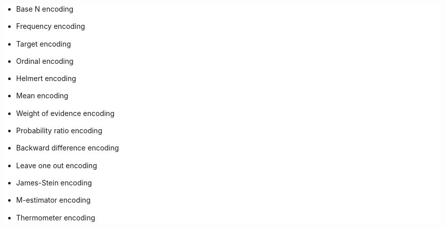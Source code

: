 -   Base N encoding

-   Frequency encoding

-   Target encoding

-   Ordinal encoding

-   Helmert encoding

-   Mean encoding

-   Weight of evidence encoding

-   Probability ratio encoding

-   Backward difference encoding

-   Leave one out encoding

-   James-Stein encoding

-   M-estimator encoding

-   Thermometer encoding
